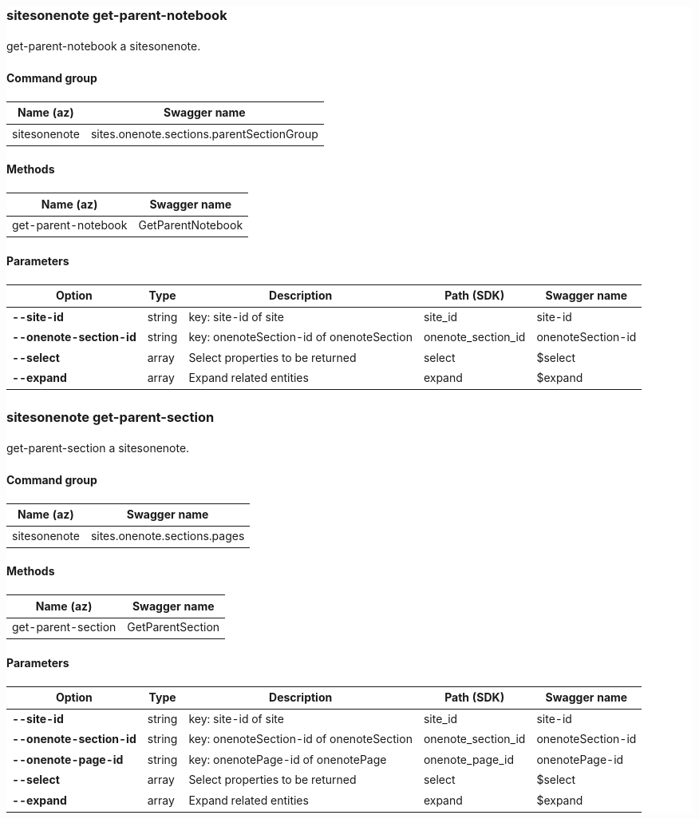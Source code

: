 ### sitesonenote get-parent-notebook

get-parent-notebook a sitesonenote.

#### Command group
|Name (az)|Swagger name|
|---------|------------|
|sitesonenote|sites.onenote.sections.parentSectionGroup|

#### Methods
|Name (az)|Swagger name|
|---------|------------|
|get-parent-notebook|GetParentNotebook|

#### Parameters
|Option|Type|Description|Path (SDK)|Swagger name|
|------|----|-----------|----------|------------|
|**--site-id**|string|key: site-id of site|site_id|site-id|
|**--onenote-section-id**|string|key: onenoteSection-id of onenoteSection|onenote_section_id|onenoteSection-id|
|**--select**|array|Select properties to be returned|select|$select|
|**--expand**|array|Expand related entities|expand|$expand|

### sitesonenote get-parent-section

get-parent-section a sitesonenote.

#### Command group
|Name (az)|Swagger name|
|---------|------------|
|sitesonenote|sites.onenote.sections.pages|

#### Methods
|Name (az)|Swagger name|
|---------|------------|
|get-parent-section|GetParentSection|

#### Parameters
|Option|Type|Description|Path (SDK)|Swagger name|
|------|----|-----------|----------|------------|
|**--site-id**|string|key: site-id of site|site_id|site-id|
|**--onenote-section-id**|string|key: onenoteSection-id of onenoteSection|onenote_section_id|onenoteSection-id|
|**--onenote-page-id**|string|key: onenotePage-id of onenotePage|onenote_page_id|onenotePage-id|
|**--select**|array|Select properties to be returned|select|$select|
|**--expand**|array|Expand related entities|expand|$expand|
